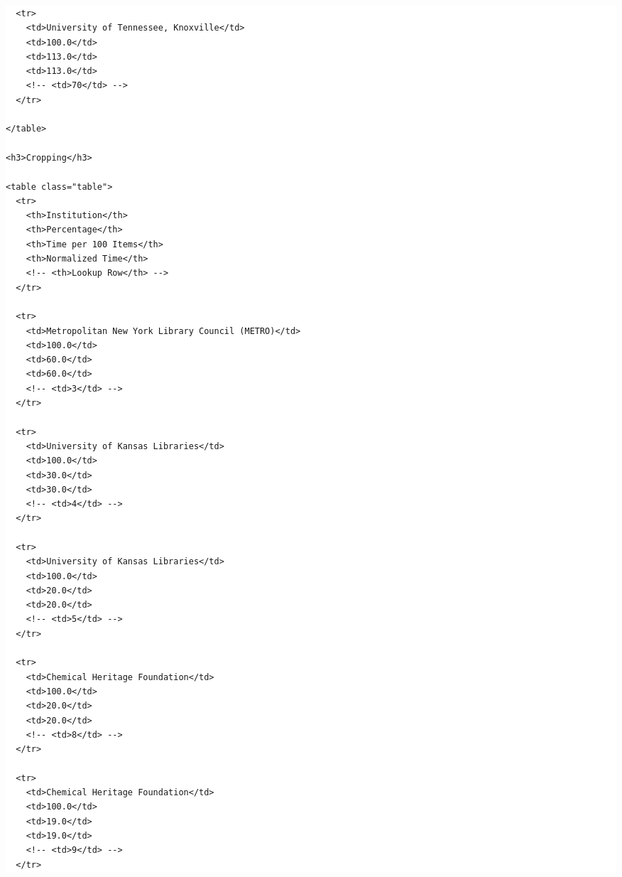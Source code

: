       <tr>
        <td>University of Tennessee, Knoxville</td>
        <td>100.0</td>
        <td>113.0</td>
        <td>113.0</td>
        <!-- <td>70</td> -->
      </tr>
      
    </table>
  
    <h3>Cropping</h3>

    <table class="table">
      <tr>
        <th>Institution</th>
        <th>Percentage</th>
        <th>Time per 100 Items</th>
        <th>Normalized Time</th>
        <!-- <th>Lookup Row</th> -->
      </tr>
      
      <tr>
        <td>Metropolitan New York Library Council (METRO)</td>
        <td>100.0</td>
        <td>60.0</td>
        <td>60.0</td>
        <!-- <td>3</td> -->
      </tr>
      
      <tr>
        <td>University of Kansas Libraries</td>
        <td>100.0</td>
        <td>30.0</td>
        <td>30.0</td>
        <!-- <td>4</td> -->
      </tr>
      
      <tr>
        <td>University of Kansas Libraries</td>
        <td>100.0</td>
        <td>20.0</td>
        <td>20.0</td>
        <!-- <td>5</td> -->
      </tr>
      
      <tr>
        <td>Chemical Heritage Foundation</td>
        <td>100.0</td>
        <td>20.0</td>
        <td>20.0</td>
        <!-- <td>8</td> -->
      </tr>
      
      <tr>
        <td>Chemical Heritage Foundation</td>
        <td>100.0</td>
        <td>19.0</td>
        <td>19.0</td>
        <!-- <td>9</td> -->
      </tr>
      